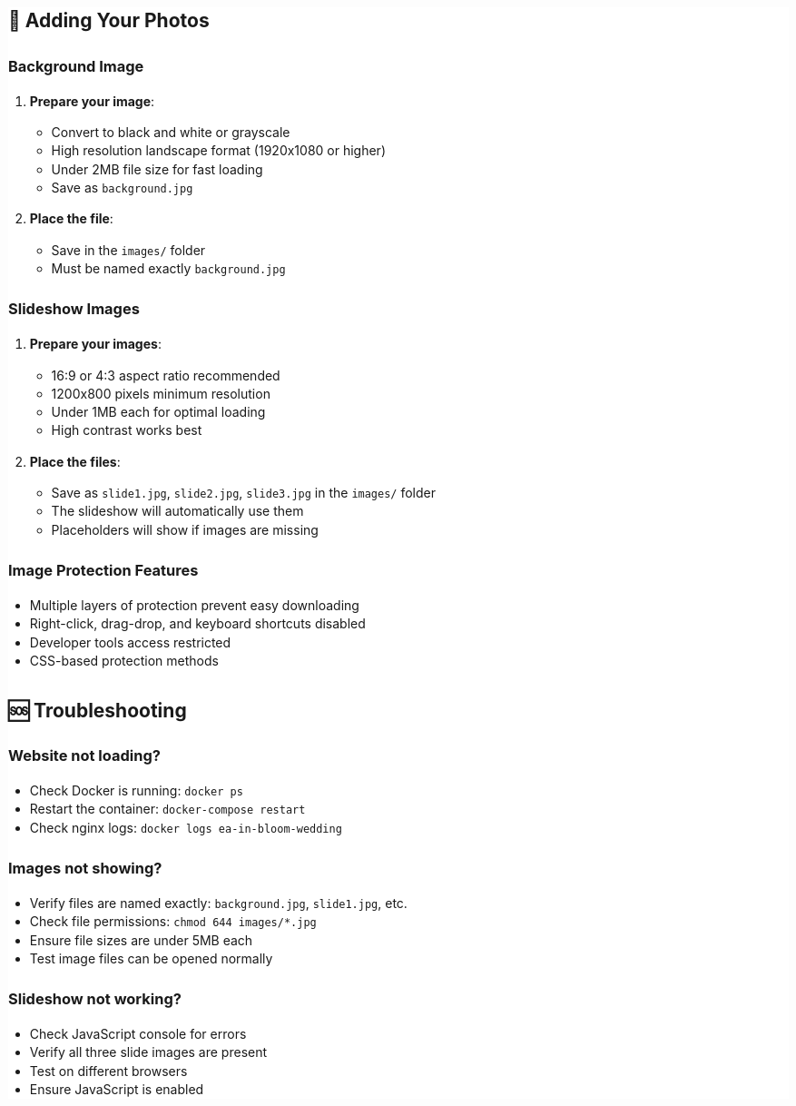 ## 🌻 Adding Your Photos

### Background Image
1. **Prepare your image**:
   - Convert to black and white or grayscale
   - High resolution landscape format (1920x1080 or higher)
   - Under 2MB file size for fast loading
   - Save as `background.jpg`

2. **Place the file**:
   - Save in the `images/` folder
   - Must be named exactly `background.jpg`

### Slideshow Images
1. **Prepare your images**:
   - 16:9 or 4:3 aspect ratio recommended
   - 1200x800 pixels minimum resolution
   - Under 1MB each for optimal loading
   - High contrast works best

2. **Place the files**:
   - Save as `slide1.jpg`, `slide2.jpg`, `slide3.jpg` in the `images/` folder
   - The slideshow will automatically use them
   - Placeholders will show if images are missing

### Image Protection Features
- Multiple layers of protection prevent easy downloading
- Right-click, drag-drop, and keyboard shortcuts disabled
- Developer tools access restricted
- CSS-based protection methods

## 🆘 Troubleshooting

### Website not loading?
- Check Docker is running: `docker ps`
- Restart the container: `docker-compose restart`
- Check nginx logs: `docker logs ea-in-bloom-wedding`

### Images not showing?
- Verify files are named exactly: `background.jpg`, `slide1.jpg`, etc.
- Check file permissions: `chmod 644 images/*.jpg`
- Ensure file sizes are under 5MB each
- Test image files can be opened normally

### Slideshow not working?
- Check JavaScript console for errors
- Verify all three slide images are present
- Test on different browsers
- Ensure JavaScript is enabled
